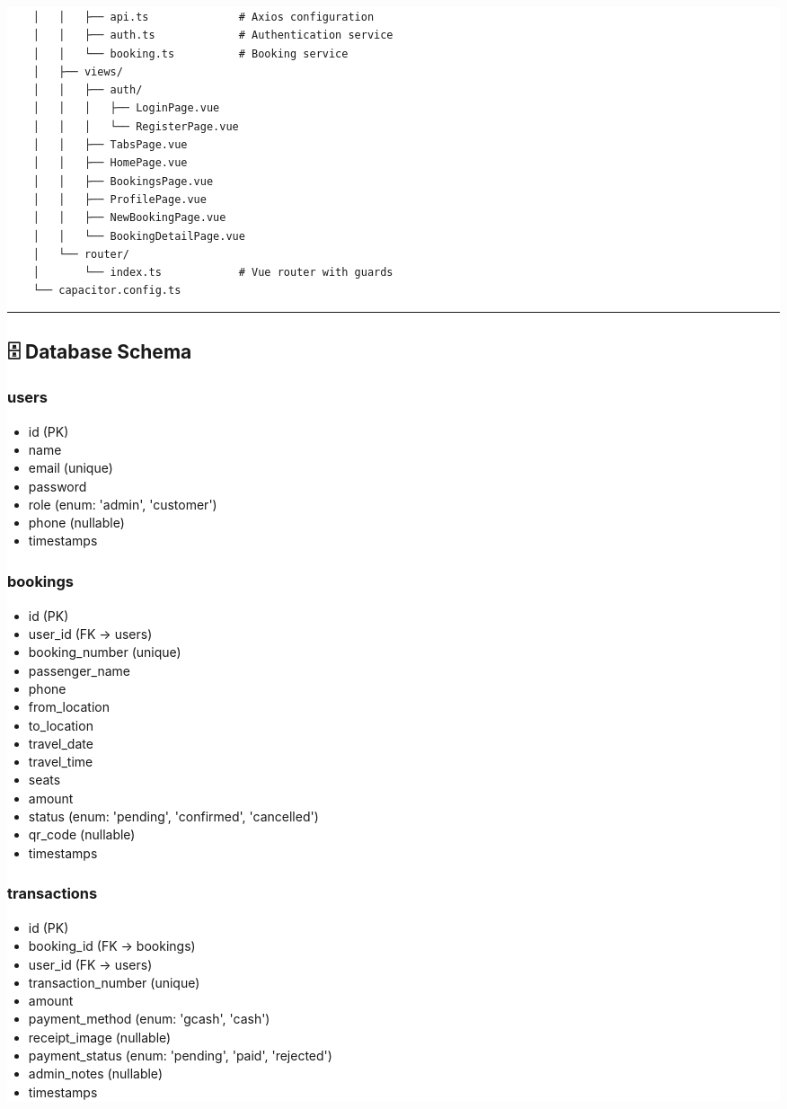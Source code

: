 ```
    │   │   ├── api.ts              # Axios configuration
    │   │   ├── auth.ts             # Authentication service
    │   │   └── booking.ts          # Booking service
    │   ├── views/
    │   │   ├── auth/
    │   │   │   ├── LoginPage.vue
    │   │   │   └── RegisterPage.vue
    │   │   ├── TabsPage.vue
    │   │   ├── HomePage.vue
    │   │   ├── BookingsPage.vue
    │   │   ├── ProfilePage.vue
    │   │   ├── NewBookingPage.vue
    │   │   └── BookingDetailPage.vue
    │   └── router/
    │       └── index.ts            # Vue router with guards
    └── capacitor.config.ts
```

---

## 🗄️ Database Schema

### users
- id (PK)
- name
- email (unique)
- password
- role (enum: 'admin', 'customer')
- phone (nullable)
- timestamps

### bookings
- id (PK)
- user_id (FK → users)
- booking_number (unique)
- passenger_name
- phone
- from_location
- to_location
- travel_date
- travel_time
- seats
- amount
- status (enum: 'pending', 'confirmed', 'cancelled')
- qr_code (nullable)
- timestamps

### transactions
- id (PK)
- booking_id (FK → bookings)
- user_id (FK → users)
- transaction_number (unique)
- amount
- payment_method (enum: 'gcash', 'cash')
- receipt_image (nullable)
- payment_status (enum: 'pending', 'paid', 'rejected')
- admin_notes (nullable)
- timestamps
